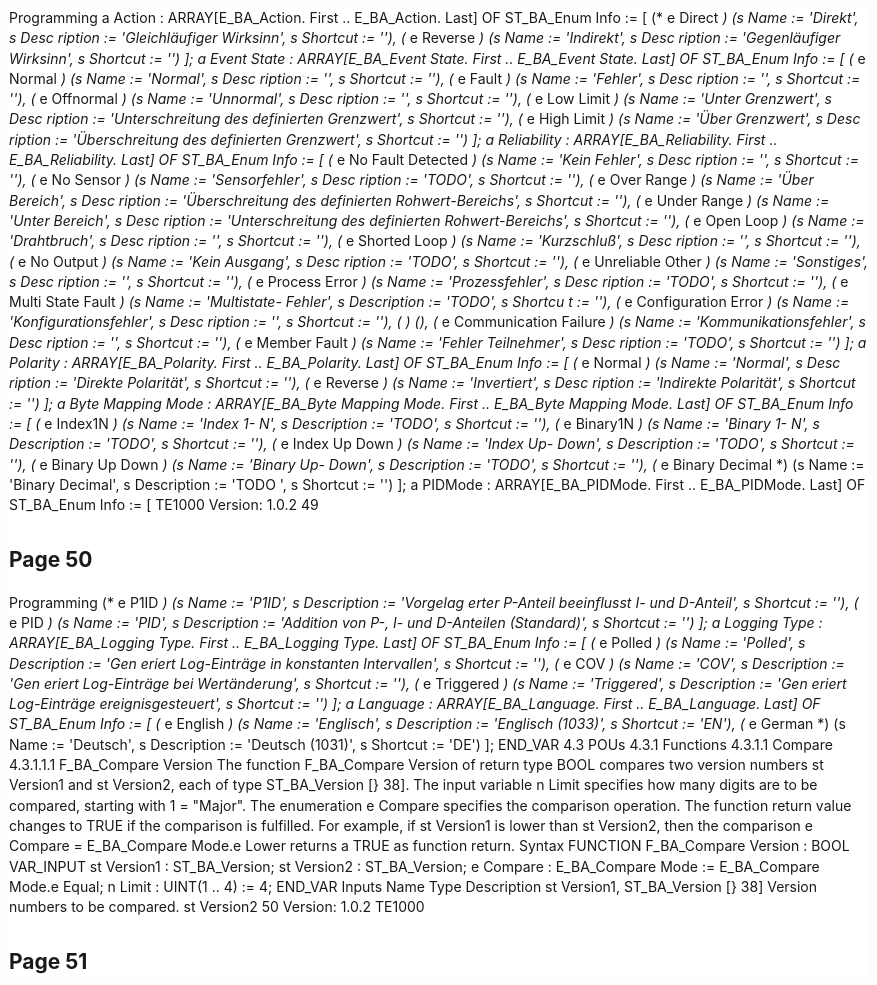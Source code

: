 Programming a Action : ARRAY[E_BA_Action. First .. E_BA_Action. Last] OF ST_BA_Enum Info := [ (* e Direct *) (s Name := 'Direkt', s Desc ription := 'Gleichläufiger Wirksinn', s Shortcut := ''), (* e Reverse *) (s Name := 'Indirekt', s Desc ription := 'Gegenläufiger Wirksinn', s Shortcut := '') ]; a Event State : ARRAY[E_BA_Event State. First .. E_BA_Event State. Last] OF ST_BA_Enum Info := [ (* e Normal *) (s Name := 'Normal', s Desc ription := '', s Shortcut := ''), (* e Fault *) (s Name := 'Fehler', s Desc ription := '', s Shortcut := ''), (* e Offnormal *) (s Name := 'Unnormal', s Desc ription := '', s Shortcut := ''), (* e Low Limit *) (s Name := 'Unter Grenzwert', s Desc ription := 'Unterschreitung des definierten Grenzwert', s Shortcut := ''), (* e High Limit *) (s Name := 'Über Grenzwert', s Desc ription := 'Überschreitung des definierten Grenzwert', s Shortcut := '') ]; a Reliability : ARRAY[E_BA_Reliability. First .. E_BA_Reliability. Last] OF ST_BA_Enum Info := [ (* e No Fault Detected *) (s Name := 'Kein Fehler', s Desc ription := '', s Shortcut := ''), (* e No Sensor *) (s Name := 'Sensorfehler', s Desc ription := 'TODO', s Shortcut := ''), (* e Over Range *) (s Name := 'Über Bereich', s Desc ription := 'Überschreitung des definierten Rohwert-Bereichs', s Shortcut := ''), (* e Under Range *) (s Name := 'Unter Bereich', s Desc ription := 'Unterschreitung des definierten Rohwert-Bereichs', s Shortcut := ''), (* e Open Loop *) (s Name := 'Drahtbruch', s Desc ription := '', s Shortcut := ''), (* e Shorted Loop *) (s Name := 'Kurzschluß', s Desc ription := '', s Shortcut := ''), (* e No Output *) (s Name := 'Kein Ausgang', s Desc ription := 'TODO', s Shortcut := ''), (* e Unreliable Other *) (s Name := 'Sonstiges', s Desc ription := '', s Shortcut := ''), (* e Process Error *) (s Name := 'Prozessfehler', s Desc ription := 'TODO', s Shortcut := ''), (* e Multi State Fault *) (s Name := 'Multistate- Fehler', s Description := 'TODO', s Shortcu t := ''), (* e Configuration Error *) (s Name := 'Konfigurationsfehler', s Desc ription := '', s Shortcut := ''), (* *) (), (* e Communication Failure *) (s Name := 'Kommunikationsfehler', s Desc ription := '', s Shortcut := ''), (* e Member Fault *) (s Name := 'Fehler Teilnehmer', s Desc ription := 'TODO', s Shortcut := '') ]; a Polarity : ARRAY[E_BA_Polarity. First .. E_BA_Polarity. Last] OF ST_BA_Enum Info := [ (* e Normal *) (s Name := 'Normal', s Desc ription := 'Direkte Polarität', s Shortcut := ''), (* e Reverse *) (s Name := 'Invertiert', s Desc ription := 'Indirekte Polarität', s Shortcut := '') ]; a Byte Mapping Mode : ARRAY[E_BA_Byte Mapping Mode. First .. E_BA_Byte Mapping Mode. Last] OF ST_BA_Enum Info := [ (* e Index1N *) (s Name := 'Index 1- N', s Description := 'TODO', s Shortcut := ''), (* e Binary1N *) (s Name := 'Binary 1- N', s Description := 'TODO', s Shortcut := ''), (* e Index Up Down *) (s Name := 'Index Up- Down', s Description := 'TODO', s Shortcut := ''), (* e Binary Up Down *) (s Name := 'Binary Up- Down', s Description := 'TODO', s Shortcut := ''), (* e Binary Decimal *) (s Name := 'Binary Decimal', s Description := 'TODO ', s Shortcut := '') ]; a PIDMode : ARRAY[E_BA_PIDMode. First .. E_BA_PIDMode. Last] OF ST_BA_Enum Info := [ TE1000 Version: 1.0.2 49
## Page 50

Programming (* e P1ID *) (s Name := 'P1ID', s Description := 'Vorgelag erter P-Anteil beeinflusst I- und D-Anteil', s Shortcut := ''), (* e PID *) (s Name := 'PID', s Description := 'Addition von P-, I- und D-Anteilen (Standard)', s Shortcut := '') ]; a Logging Type : ARRAY[E_BA_Logging Type. First .. E_BA_Logging Type. Last] OF ST_BA_Enum Info := [ (* e Polled *) (s Name := 'Polled', s Description := 'Gen eriert Log-Einträge in konstanten Intervallen', s Shortcut := ''), (* e COV *) (s Name := 'COV', s Description := 'Gen eriert Log-Einträge bei Wertänderung', s Shortcut := ''), (* e Triggered *) (s Name := 'Triggered', s Description := 'Gen eriert Log-Einträge ereignisgesteuert', s Shortcut := '') ]; a Language : ARRAY[E_BA_Language. First .. E_BA_Language. Last] OF ST_BA_Enum Info := [ (* e English *) (s Name := 'Englisch', s Description := 'Englisch (1033)', s Shortcut := 'EN'), (* e German *) (s Name := 'Deutsch', s Description := 'Deutsch (1031)', s Shortcut := 'DE') ]; END_VAR 4.3 POUs 4.3.1 Functions 4.3.1.1 Compare 4.3.1.1.1 F_BA_Compare Version The function F_BA_Compare Version of return type BOOL compares two version numbers st Version1 and st Version2, each of type ST_BA_Version [} 38]. The input variable n Limit specifies how many digits are to be compared, starting with 1 = "Major". The enumeration e Compare specifies the comparison operation. The function return value changes to TRUE if the comparison is fulfilled. For example, if st Version1 is lower than st Version2, then the comparison e Compare = E_BA_Compare Mode.e Lower returns a TRUE as function return. Syntax FUNCTION F_BA_Compare Version : BOOL VAR_INPUT st Version1 : ST_BA_Version; st Version2 : ST_BA_Version; e Compare : E_BA_Compare Mode := E_BA_Compare Mode.e Equal; n Limit : UINT(1 .. 4) := 4; END_VAR Inputs Name Type Description st Version1, ST_BA_Version [} 38] Version numbers to be compared. st Version2 50 Version: 1.0.2 TE1000
## Page 51
